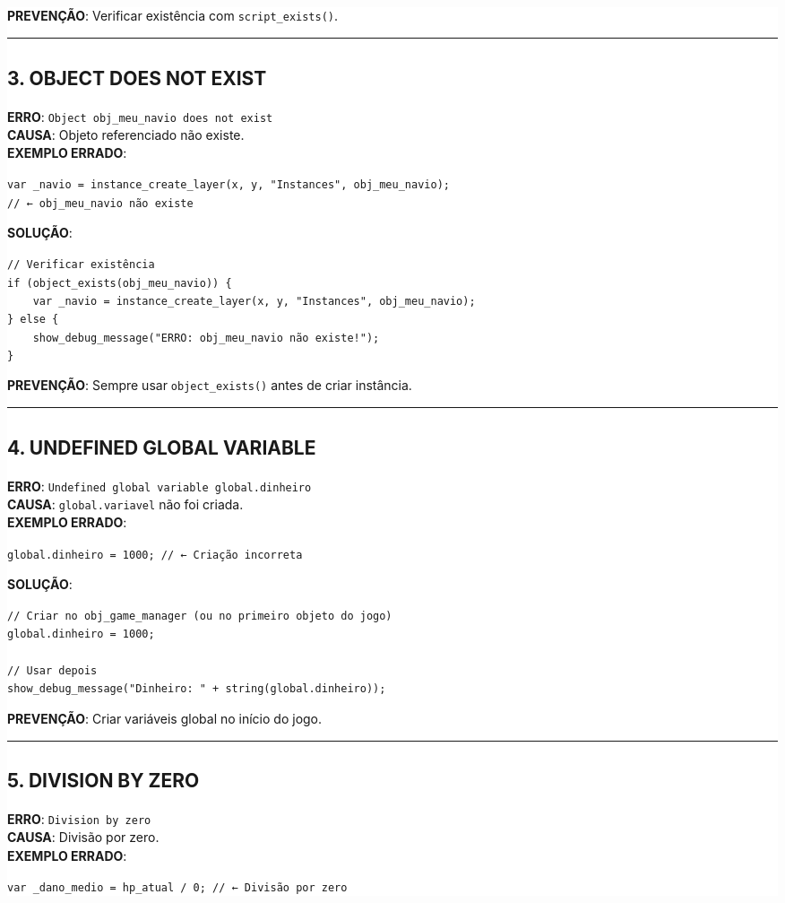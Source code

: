 **PREVENÇÃO**: Verificar existência com `script_exists()`.

---

## 3. OBJECT DOES NOT EXIST

**ERRO**: `Object obj_meu_navio does not exist`  
**CAUSA**: Objeto referenciado não existe.  
**EXEMPLO ERRADO**:
```gml
var _navio = instance_create_layer(x, y, "Instances", obj_meu_navio);
// ← obj_meu_navio não existe
```

**SOLUÇÃO**:
```gml
// Verificar existência
if (object_exists(obj_meu_navio)) {
    var _navio = instance_create_layer(x, y, "Instances", obj_meu_navio);
} else {
    show_debug_message("ERRO: obj_meu_navio não existe!");
}
```

**PREVENÇÃO**: Sempre usar `object_exists()` antes de criar instância.

---

## 4. UNDEFINED GLOBAL VARIABLE

**ERRO**: `Undefined global variable global.dinheiro`  
**CAUSA**: `global.variavel` não foi criada.  
**EXEMPLO ERRADO**:
```gml
global.dinheiro = 1000; // ← Criação incorreta
```

**SOLUÇÃO**:
```gml
// Criar no obj_game_manager (ou no primeiro objeto do jogo)
global.dinheiro = 1000;

// Usar depois
show_debug_message("Dinheiro: " + string(global.dinheiro));
```

**PREVENÇÃO**: Criar variáveis global no início do jogo.

---

## 5. DIVISION BY ZERO

**ERRO**: `Division by zero`  
**CAUSA**: Divisão por zero.  
**EXEMPLO ERRADO**:
```gml
var _dano_medio = hp_atual / 0; // ← Divisão por zero
```
